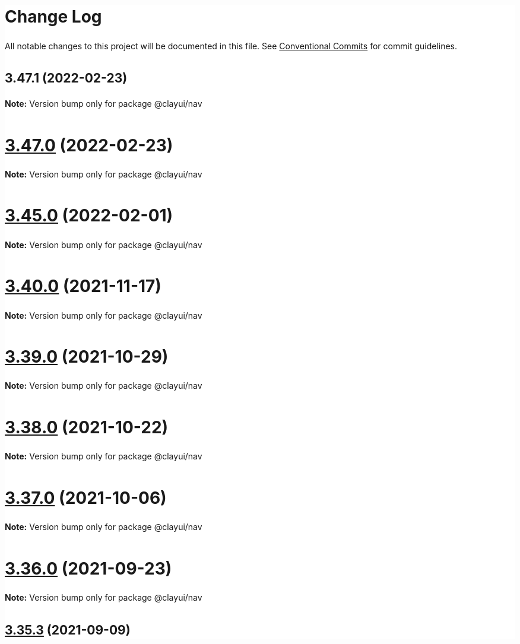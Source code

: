 # Change Log

All notable changes to this project will be documented in this file.
See [Conventional Commits](https://conventionalcommits.org) for commit guidelines.

## 3.47.1 (2022-02-23)

**Note:** Version bump only for package @clayui/nav

# [3.47.0](https://github.com/liferay/clay/compare/v3.46.0...v3.47.0) (2022-02-23)

**Note:** Version bump only for package @clayui/nav

# [3.45.0](https://github.com/liferay/clay/compare/v3.44.2...v3.45.0) (2022-02-01)

**Note:** Version bump only for package @clayui/nav

# [3.40.0](https://github.com/liferay/clay/compare/v3.39.0...v3.40.0) (2021-11-17)

**Note:** Version bump only for package @clayui/nav

# [3.39.0](https://github.com/liferay/clay/compare/v3.38.0...v3.39.0) (2021-10-29)

**Note:** Version bump only for package @clayui/nav

# [3.38.0](https://github.com/liferay/clay/compare/v3.37.0...v3.38.0) (2021-10-22)

**Note:** Version bump only for package @clayui/nav

# [3.37.0](https://github.com/liferay/clay/compare/v3.36.0...v3.37.0) (2021-10-06)

**Note:** Version bump only for package @clayui/nav

# [3.36.0](https://github.com/liferay/clay/compare/v3.35.3...v3.36.0) (2021-09-23)

**Note:** Version bump only for package @clayui/nav

## [3.35.3](https://github.com/liferay/clay/compare/v3.35.2...v3.35.3) (2021-09-09)
